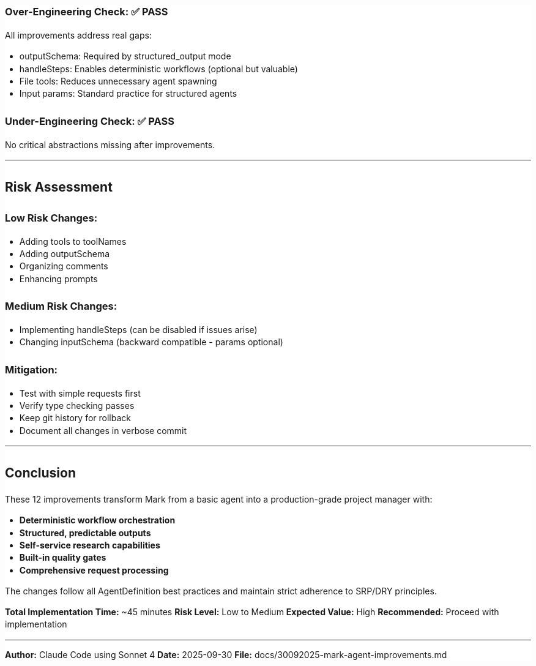 ### Over-Engineering Check: ✅ PASS
All improvements address real gaps:
- outputSchema: Required by structured_output mode
- handleSteps: Enables deterministic workflows (optional but valuable)
- File tools: Reduces unnecessary agent spawning
- Input params: Standard practice for structured agents

### Under-Engineering Check: ✅ PASS
No critical abstractions missing after improvements.

---

## Risk Assessment

### Low Risk Changes:
- Adding tools to toolNames
- Adding outputSchema
- Organizing comments
- Enhancing prompts

### Medium Risk Changes:
- Implementing handleSteps (can be disabled if issues arise)
- Changing inputSchema (backward compatible - params optional)

### Mitigation:
- Test with simple requests first
- Verify type checking passes
- Keep git history for rollback
- Document all changes in verbose commit

---

## Conclusion

These 12 improvements transform Mark from a basic agent into a production-grade project manager with:
- **Deterministic workflow orchestration**
- **Structured, predictable outputs**
- **Self-service research capabilities**
- **Built-in quality gates**
- **Comprehensive request processing**

The changes follow all AgentDefinition best practices and maintain strict adherence to SRP/DRY principles.

**Total Implementation Time:** ~45 minutes
**Risk Level:** Low to Medium
**Expected Value:** High
**Recommended:** Proceed with implementation

---

**Author:** Claude Code using Sonnet 4
**Date:** 2025-09-30
**File:** docs/30092025-mark-agent-improvements.md